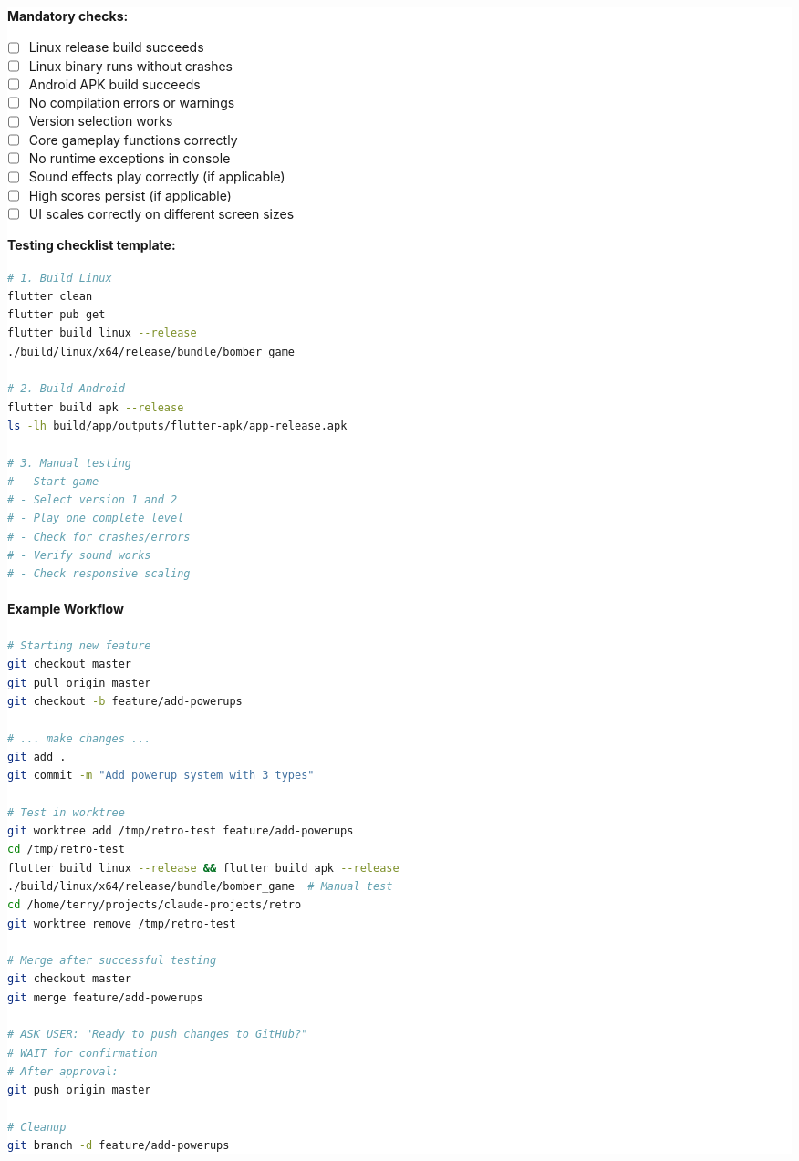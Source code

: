 **Mandatory checks:**
- [ ] Linux release build succeeds
- [ ] Linux binary runs without crashes
- [ ] Android APK build succeeds
- [ ] No compilation errors or warnings
- [ ] Version selection works
- [ ] Core gameplay functions correctly
- [ ] No runtime exceptions in console
- [ ] Sound effects play correctly (if applicable)
- [ ] High scores persist (if applicable)
- [ ] UI scales correctly on different screen sizes

**Testing checklist template:**
```bash
# 1. Build Linux
flutter clean
flutter pub get
flutter build linux --release
./build/linux/x64/release/bundle/bomber_game

# 2. Build Android
flutter build apk --release
ls -lh build/app/outputs/flutter-apk/app-release.apk

# 3. Manual testing
# - Start game
# - Select version 1 and 2
# - Play one complete level
# - Check for crashes/errors
# - Verify sound works
# - Check responsive scaling
```

#### Example Workflow

```bash
# Starting new feature
git checkout master
git pull origin master
git checkout -b feature/add-powerups

# ... make changes ...
git add .
git commit -m "Add powerup system with 3 types"

# Test in worktree
git worktree add /tmp/retro-test feature/add-powerups
cd /tmp/retro-test
flutter build linux --release && flutter build apk --release
./build/linux/x64/release/bundle/bomber_game  # Manual test
cd /home/terry/projects/claude-projects/retro
git worktree remove /tmp/retro-test

# Merge after successful testing
git checkout master
git merge feature/add-powerups

# ASK USER: "Ready to push changes to GitHub?"
# WAIT for confirmation
# After approval:
git push origin master

# Cleanup
git branch -d feature/add-powerups
```
